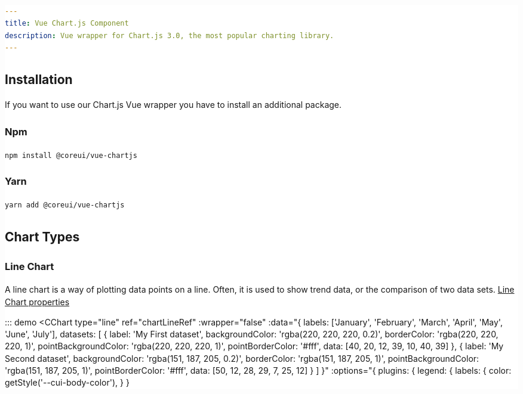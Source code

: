 ```yaml
---
title: Vue Chart.js Component
description: Vue wrapper for Chart.js 3.0, the most popular charting library.
---
```


## Installation

If you want to use our Chart.js Vue wrapper you have to install an additional package.

### Npm

```bash
npm install @coreui/vue-chartjs
```

### Yarn

```bash
yarn add @coreui/vue-chartjs
```

## Chart Types

### Line Chart

A line chart is a way of plotting data points on a line. Often, it is used to show trend data, or the comparison of two data sets. 
[Line Chart properties](https://www.chartjs.org/docs/latest/charts/line.html#dataset-properties)

::: demo
<CChart
  type="line"
  ref="chartLineRef"
  :wrapper="false"
  :data="{
    labels: ['January', 'February', 'March', 'April', 'May', 'June', 'July'],
    datasets: [
      {
        label: 'My First dataset',
        backgroundColor: 'rgba(220, 220, 220, 0.2)',
        borderColor: 'rgba(220, 220, 220, 1)',
        pointBackgroundColor: 'rgba(220, 220, 220, 1)',
        pointBorderColor: '#fff',
        data: [40, 20, 12, 39, 10, 40, 39]
      },
      {
        label: 'My Second dataset',
        backgroundColor: 'rgba(151, 187, 205, 0.2)',
        borderColor: 'rgba(151, 187, 205, 1)',
        pointBackgroundColor: 'rgba(151, 187, 205, 1)',
        pointBorderColor: '#fff',
        data: [50, 12, 28, 29, 7, 25, 12]
      }
    ]
  }"
  :options="{
    plugins: {
      legend: {
        labels: {
          color: getStyle('--cui-body-color'),
        }
      }